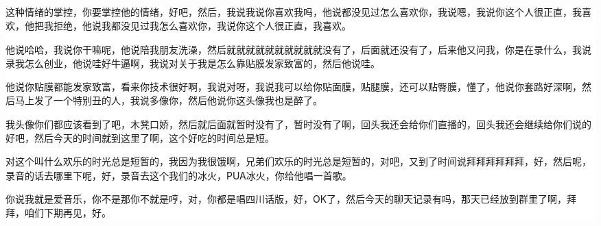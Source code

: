 这种情绪的掌控，你要掌控他的情绪，好吧，然后，我说我说你喜欢我吗，他说都没见过怎么喜欢你，我说嗯，我说你这个人很正直，我喜欢，他把我拒绝，他说我都没见过我怎么喜欢你，我说你这个人很正直，我喜欢。

他说哈哈，我说你干嘛呢，他说陪我朋友洗澡，然后就就就就就就就就就就没有了，后面就还没有了，后来他又问我，你是在录什么，我说录我怎么创业，他说哇好牛逼啊，我说对关于我是怎么靠贴膜发家致富的，然后他说哇。

他说你贴膜都能发家致富，看来你技术很好啊，我说对呀，我说我可以给你贴面膜，贴腿膜，还可以贴臀膜，懂了，他说你套路好深啊，然后马上发了一个特别丑的人，我说多像你，然后他说你这头像我也是醉了。

我头像你们都应该看到了吧，木凳口娇，然后就后面就暂时没有了，暂时没有了啊，回头我还会给你们直播的，回头我还会继续给你们说的好吧，然后今天的时间就到这里了啊，这个好吃的时间总是短。

对这个叫什么欢乐的时光总是短暂的，我因为我很饿啊，兄弟们欢乐的时光总是短暂的，对吧，又到了时间说拜拜拜拜拜拜，好，然后呢，录音的话去哪里下呢，好，录音去这个我们的冰火，PUA冰火，你给他唱一首歌。

你说我就是爱音乐，你不是那你不就是哼，对，你都是唱四川话版，好，OK了，然后今天的聊天记录有吗，那天已经放到群里了啊，拜拜，咱们下期再见，好。


